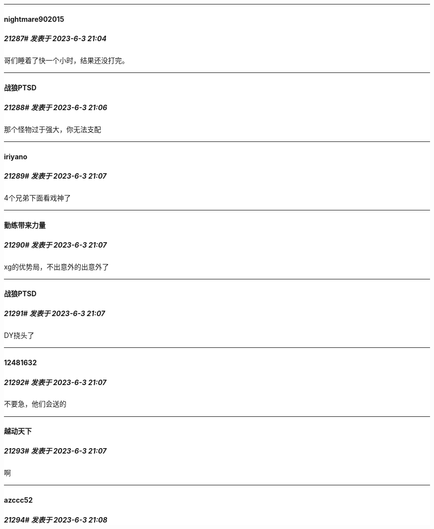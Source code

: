 *****

####  nightmare902015  
##### 21287#       发表于 2023-6-3 21:04

哥们睡着了快一个小时，结果还没打完。

*****

####  战狼PTSD  
##### 21288#       发表于 2023-6-3 21:06

那个怪物过于强大，你无法支配

*****

####  iriyano  
##### 21289#       发表于 2023-6-3 21:07

4个兄弟下面看戏神了

*****

####  勤练带来力量  
##### 21290#       发表于 2023-6-3 21:07

xg的优势局，不出意外的出意外了

*****

####  战狼PTSD  
##### 21291#       发表于 2023-6-3 21:07

DY挠头了

*****

####  12481632  
##### 21292#       发表于 2023-6-3 21:07

不要急，他们会送的

*****

####  越动天下  
##### 21293#       发表于 2023-6-3 21:07

啊

*****

####  azccc52  
##### 21294#       发表于 2023-6-3 21:08
